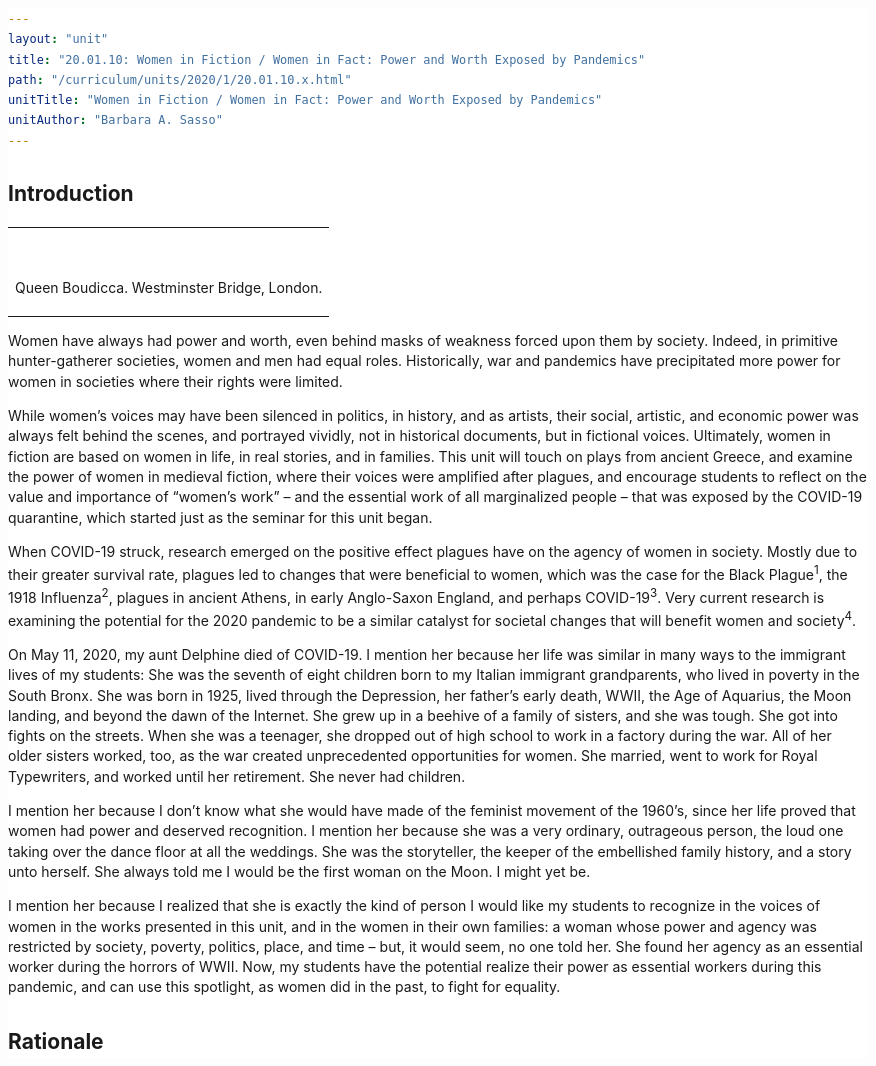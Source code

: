 ```yaml
---
layout: "unit"
title: "20.01.10: Women in Fiction / Women in Fact: Power and Worth Exposed by Pandemics"
path: "/curriculum/units/2020/1/20.01.10.x.html"
unitTitle: "Women in Fiction / Women in Fact: Power and Worth Exposed by Pandemics"
unitAuthor: "Barbara A. Sasso"
---
```

<main>
	<h2>Introduction</h2>
<table>
<tr>
<td>
<p><img src="/curriculum/images/2020/20.01.10.01.png" alt=""/></p>
<p>Queen Boudicca. Westminster Bridge, London.</p>
</td>
</tr>
</table>
<p>Women have always had power and worth, even behind masks of weakness forced upon them by society. Indeed, in primitive hunter-gatherer societies, women and men had equal roles. Historically, war and pandemics have precipitated more power for women in societies where their rights were limited. &nbsp;</p>
<p>While women&rsquo;s voices may have been silenced in politics, in history, and as artists, their social, artistic, and economic power was always felt behind the scenes, and portrayed vividly, not in historical documents, but in fictional voices. Ultimately, women in fiction are based on women in life, in real stories, and in families. This unit will touch on plays from ancient Greece, and examine the power of women in medieval fiction, where their voices were amplified after plagues, and encourage students to reflect on the value and importance of &ldquo;women&rsquo;s work&rdquo; &ndash; and the essential work of all marginalized people &ndash; that was exposed by the COVID-19 quarantine, which started just as the seminar for this unit began.&nbsp;</p>
<p>When COVID-19 struck, research emerged on the positive effect plagues have on the agency of women in society. Mostly due to their greater survival rate, plagues led to changes that were beneficial to women, which was the case for the Black Plague<sup>1</sup>, the 1918 Influenza<sup>2</sup>, plagues in ancient Athens, in early Anglo-Saxon England, and perhaps COVID-19<sup>3</sup>. Very current research is examining the potential for the 2020 pandemic to be a similar catalyst for societal changes that will benefit women and society<sup>4</sup>.</p>
<p>On May 11, 2020, my aunt Delphine died of COVID-19. I mention her because her life was similar in many ways to the immigrant lives of my students: She was the seventh of eight children born to my Italian immigrant grandparents, who lived in poverty in the South Bronx. She was born in 1925, lived through the Depression, her father&rsquo;s early death, WWII, the Age of Aquarius, the Moon landing, and beyond the dawn of the Internet. She grew up in a beehive of a family of sisters, and she was tough. She got into fights on the streets. When she was a teenager, she dropped out of high school to work in a factory during the war. All of her older sisters worked, too, as the war created unprecedented opportunities for women. She married, went to work for Royal Typewriters, and worked until her retirement. She never had children.</p>
<p>I mention her because I don&rsquo;t know what she would have made of the feminist movement of the 1960&rsquo;s, since her life proved that women had power and deserved recognition. I mention her because she was a very ordinary, outrageous person, the loud one taking over the dance floor at all the weddings. She was the storyteller, the keeper of the embellished family history, and a story unto herself. She always told me I would be the first woman on the Moon. I might yet be.</p>
<p>I mention her because I realized that she is exactly the kind of person I would like my students to recognize in the voices of women in the works presented in this unit, and in the women in their own families: a woman whose power and agency was restricted by society, poverty, politics, place, and time &ndash; but, it would seem, no one told her. She found her agency as an essential worker during the horrors of WWII. Now, my students have the potential realize their power as essential workers during this pandemic, and can use this spotlight, as women did in the past, to fight for equality.</p>
<h2>Rationale</h2>